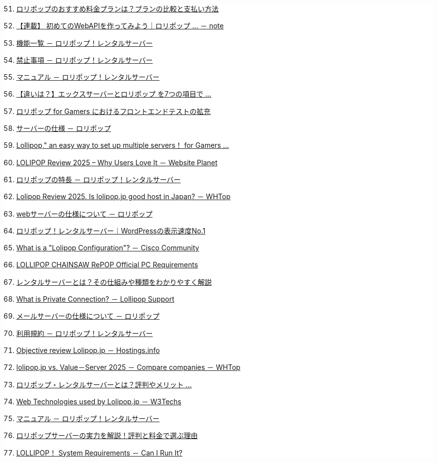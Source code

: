 51. [ロリポップのおすすめ料金プランは？プランの比較と支払い方法](https://www.caliberelectronics.com/lollipop-pricing-plan/) 

52. [【連載】 初めてのWebAPIを作ってみよう｜ロリポップ ... － note](https://note.com/mclolipopjp/n/n94aebe880fed) 

53. [機能一覧 － ロリポップ！レンタルサーバー](https://lolipop.jp/service/specs/) 

54. [禁止事項 － ロリポップ！レンタルサーバー](https://lolipop.jp/terms/prohibition/) 

55. [マニュアル － ロリポップ！レンタルサーバー](https://lolipop.jp/manual/) 

56. [【違いは？】エックスサーバーとロリポップ を7つの項目で ...](https://www.bla.jp/rental-server/xserver-vs-lolipop/) 

57. [ロリポップ for Gamers におけるフロントエンドテストの拡充](https://tech.pepabo.com/2025/02/13/gamers-frontend-component-test/) 

58. [サーバーの仕様 － ロリポップ](https://lolipop.jp/service/server-spec/) 

59. [Lollipop," an easy way to set up multiple servers！ for Gamers ...](https://saiganak.com/news/lolipop-for-gamers-minecraft-ark-rust/) 

60. [LOLIPOP Review 2025 – Why Users Love It － Website Planet](https://www.websiteplanet.com/web-hosting/lolipop/) 

61. [ロリポップの特長 － ロリポップ！レンタルサーバー](https://lolipop.jp/service/) 

62. [Lolipop Review 2025. Is lolipop.jp good host in Japan? － WHTop](https://www.whtop.com/review/lolipop.jp) 

63. [webサーバーの仕様について － ロリポップ](https://lolipop.jp/manual/hp/web-server/) 

64. [ロリポップ！レンタルサーバー｜WordPressの表示速度No.1](https://lolipop.jp/) 

65. [What is a "Lolipop Configuration"? － Cisco Community](https://community.cisco.com/t5/switching/what-is-a-quot-lolipop-configuration-quot/td-p/965769) 

66. [LOLLIPOP CHAINSAW RePOP Official PC Requirements](https://www.dsogaming.com/news/lollipop-chainsaw-repop-official-pc-requirements/) 

67. [レンタルサーバーとは？その仕組みや種類をわかりやすく解説](https://lolipop.jp/media/about-rental-server/) 

68. [What is Private Connection? － Lollipop Support](https://support.lollipop.camera/hc/en-us/articles/26030968610585-What-is-Private-Connection) 

69. [メールサーバーの仕様について － ロリポップ](https://lolipop.jp/manual/mail/mail-server/) 

70. [利用規約 － ロリポップ！レンタルサーバー](https://lolipop.jp/terms/tos/) 

71. [Objective review Lolipop.jp － Hostings.info](https://hostings.info/lolipop-jp.html) 

72. [lolipop.jp vs. Value－Server 2025 － Compare companies － WHTop](https://www.whtop.com/compare/lolipop.jp,value-server) 

73. [ロリポップ・レンタルサーバーとは？評判やメリット ...](https://www.1st-net.jp/blog/lollipop-rentalserver/) 

74. [Web Technologies used by Lolipop.jp － W3Techs](https://w3techs.com/sites/info/lolipop.jp) 

75. [マニュアル － ロリポップ！レンタルサーバー](https://lolipop.jp/manual/) 

76. [ロリポップサーバーの実力を解説！評判と料金で選ぶ理由](https://biz-solution-dx.com/blog/introduction-lolipop) 

77. [LOLLIPOP！ System Requirements － Can I Run It?](https://www.pcgamebenchmark.com/lollipop-system-requirements) 
